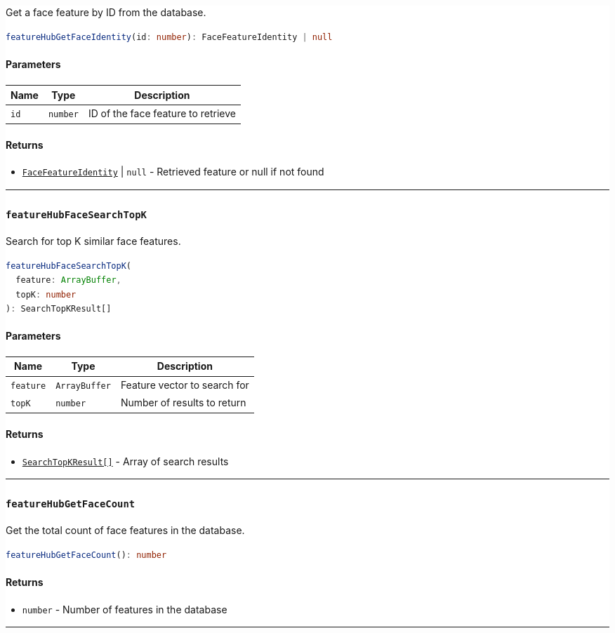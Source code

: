 Get a face feature by ID from the database.

```typescript
featureHubGetFaceIdentity(id: number): FaceFeatureIdentity | null
```

#### **Parameters**

| Name | Type     | Description                        |
| ---- | -------- | ---------------------------------- |
| `id` | `number` | ID of the face feature to retrieve |

#### **Returns**

- [`FaceFeatureIdentity`](../types/FaceFeatureIdentity.md) | `null` - Retrieved feature or null if not found

---

### `featureHubFaceSearchTopK`

Search for top K similar face features.

```typescript
featureHubFaceSearchTopK(
  feature: ArrayBuffer,
  topK: number
): SearchTopKResult[]
```

#### **Parameters**

| Name      | Type          | Description                  |
| --------- | ------------- | ---------------------------- |
| `feature` | `ArrayBuffer` | Feature vector to search for |
| `topK`    | `number`      | Number of results to return  |

#### **Returns**

- [`SearchTopKResult[]`](../types/SearchTopKResult.md) - Array of search results

---

### `featureHubGetFaceCount`

Get the total count of face features in the database.

```typescript
featureHubGetFaceCount(): number
```

#### **Returns**

- `number` - Number of features in the database

---
